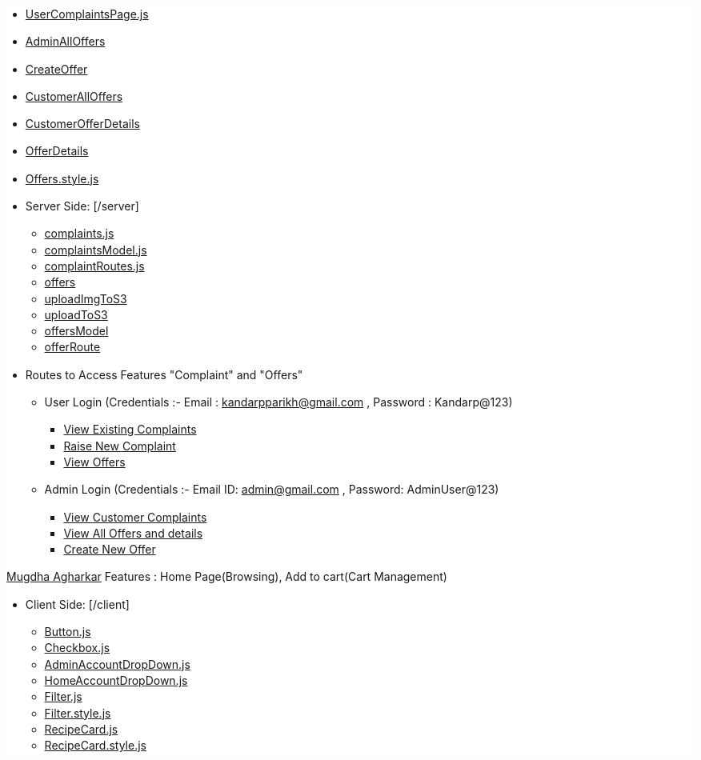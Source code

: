   - [UserComplaintsPage.js](https://git.cs.dal.ca/agharkar/group_10_csci_5709/-/blob/main/ecofresh/client/src/pages/Complaints/UserComplaintsPage.js)
  - [AdminAllOffers](https://git.cs.dal.ca/agharkar/group_10_csci_5709/-/blob/main/ecofresh/client/src/pages/Offers/AdminAllOffers.js)
  - [CreateOffer](https://git.cs.dal.ca/agharkar/group_10_csci_5709/-/blob/main/ecofresh/client/src/pages/Offers/CreateOffer.js)
  - [CustomerAllOffers](https://git.cs.dal.ca/agharkar/group_10_csci_5709/-/blob/main/ecofresh/client/src/pages/Offers/CustomerAllOffers.js)
  - [CustomerOfferDetails](https://git.cs.dal.ca/agharkar/group_10_csci_5709/-/blob/main/ecofresh/client/src/pages/Offers/CustomerOfferDetails.js)
  - [OfferDetails](https://git.cs.dal.ca/agharkar/group_10_csci_5709/-/blob/main/ecofresh/client/src/pages/Offers/OfferDetails.js)
  - [Offers.style.js](https://git.cs.dal.ca/agharkar/group_10_csci_5709/-/blob/main/ecofresh/client/src/pages/Offers/Offers.style.js)

- Server Side: [/server]
  - [complaints.js](https://git.cs.dal.ca/agharkar/group_10_csci_5709/-/blob/main/ecofresh/server/controllers/complaints.js)
  - [complaintsModel.js](https://git.cs.dal.ca/agharkar/group_10_csci_5709/-/blob/main/ecofresh/server/models/complaintsModel.js)
  - [complaintRoutes.js](https://git.cs.dal.ca/agharkar/group_10_csci_5709/-/blob/main/ecofresh/server/routes/complaintRoutes.js)
  - [offers](https://git.cs.dal.ca/agharkar/group_10_csci_5709/-/blob/main/ecofresh/server/controllers/offers.js)
  - [uploadImgToS3](https://git.cs.dal.ca/agharkar/group_10_csci_5709/-/blob/main/ecofresh/server/controllers/uploadImgToS3.js)
  - [uploadToS3](https://git.cs.dal.ca/agharkar/group_10_csci_5709/-/blob/main/ecofresh/server/controllers/uploadToS3.js)
  - [offersModel](https://git.cs.dal.ca/agharkar/group_10_csci_5709/-/blob/main/ecofresh/server/models/offersModel.js)
  - [offerRoute](https://git.cs.dal.ca/agharkar/group_10_csci_5709/-/blob/main/ecofresh/server/routes/offerRoute.js)

- Routes to Access Features "Complaint" and "Offers"
  - User Login (Credentials :- Email : kandarpparikh@gmail.com , Password : Kandarp@123)
    - [View Existing Complaints](https://group10-ecofresh.herokuapp.com/usercomplaints)
    - [Raise New Complaint](https://group10-ecofresh.herokuapp.com/addcomplaint)
    - [View Offers](https://group10-ecofresh.herokuapp.com/customeralloffers)

  - Admin Login (Credentials :- Email ID: admin@gmail.com , Password: AdminUser@123)
    - [View Customer Complaints](https://group10-ecofresh.herokuapp.com/complaints)
    - [View All Offers and details](https://group10-ecofresh.herokuapp.com/adminalloffers)
    - [Create New Offer](https://group10-ecofresh.herokuapp.com/createoffer)

[Mugdha Agharkar](mailto:mg425404@dal.ca)
Features : Home Page(Browsing), Add to cart(Cart Management)

- Client Side: [/client]

  - [Button.js](https://git.cs.dal.ca/agharkar/group_10_csci_5709/-/blob/main/ecofresh/client/src/components/Button/Button.js)
  - [Checkbox.js](https://git.cs.dal.ca/agharkar/group_10_csci_5709/-/blob/main/ecofresh/client/src/components/Checkbox/Checkbox.js)
  - [AdminAccountDropDown.js](https://git.cs.dal.ca/agharkar/group_10_csci_5709/-/blob/main/ecofresh/client/src/components/Dropdown/AdminAccountDropdown.js)
  - [HomeAccountDropDown.js](https://git.cs.dal.ca/agharkar/group_10_csci_5709/-/blob/main/ecofresh/client/src/components/Dropdown/HomeAccountDropdown.js)
  - [Filter.js](https://git.cs.dal.ca/agharkar/group_10_csci_5709/-/blob/main/ecofresh/client/src/components/Filter/Filter.js)
  - [Filter.style.js](https://git.cs.dal.ca/agharkar/group_10_csci_5709/-/blob/main/ecofresh/client/src/components/Filter/Filter.style.js)
  - [RecipeCard.js](https://git.cs.dal.ca/agharkar/group_10_csci_5709/-/blob/main/ecofresh/client/src/components/RecipeCard/RecipeCard.js)
  - [RecipeCard.style.js](https://git.cs.dal.ca/agharkar/group_10_csci_5709/-/blob/main/ecofresh/client/src/components/RecipeCard/RecipeCard.style.js)